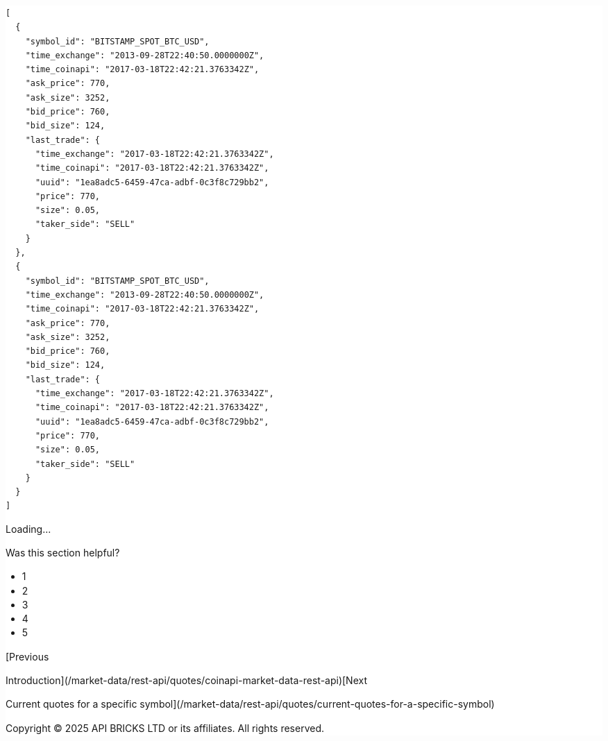 ```
[  
  {  
    "symbol_id": "BITSTAMP_SPOT_BTC_USD",  
    "time_exchange": "2013-09-28T22:40:50.0000000Z",  
    "time_coinapi": "2017-03-18T22:42:21.3763342Z",  
    "ask_price": 770,  
    "ask_size": 3252,  
    "bid_price": 760,  
    "bid_size": 124,  
    "last_trade": {  
      "time_exchange": "2017-03-18T22:42:21.3763342Z",  
      "time_coinapi": "2017-03-18T22:42:21.3763342Z",  
      "uuid": "1ea8adc5-6459-47ca-adbf-0c3f8c729bb2",  
      "price": 770,  
      "size": 0.05,  
      "taker_side": "SELL"  
    }  
  },  
  {  
    "symbol_id": "BITSTAMP_SPOT_BTC_USD",  
    "time_exchange": "2013-09-28T22:40:50.0000000Z",  
    "time_coinapi": "2017-03-18T22:42:21.3763342Z",  
    "ask_price": 770,  
    "ask_size": 3252,  
    "bid_price": 760,  
    "bid_size": 124,  
    "last_trade": {  
      "time_exchange": "2017-03-18T22:42:21.3763342Z",  
      "time_coinapi": "2017-03-18T22:42:21.3763342Z",  
      "uuid": "1ea8adc5-6459-47ca-adbf-0c3f8c729bb2",  
      "price": 770,  
      "size": 0.05,  
      "taker_side": "SELL"  
    }  
  }  
]
```

Loading...

Was this section helpful?

* 1
* 2
* 3
* 4
* 5

[Previous

Introduction](/market-data/rest-api/quotes/coinapi-market-data-rest-api)[Next

Current quotes for a specific symbol](/market-data/rest-api/quotes/current-quotes-for-a-specific-symbol)

Copyright © 2025 API BRICKS LTD or its affiliates. All rights reserved.